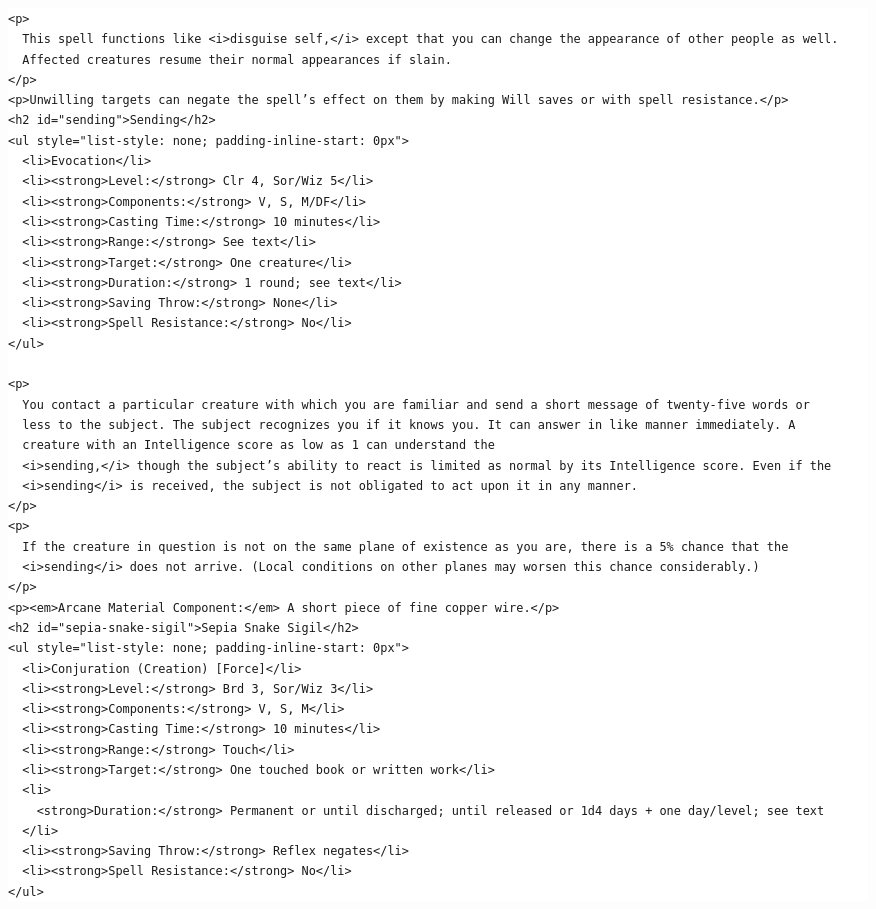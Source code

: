    <p>
      This spell functions like <i>disguise self,</i> except that you can change the appearance of other people as well.
      Affected creatures resume their normal appearances if slain.
    </p>
    <p>Unwilling targets can negate the spell’s effect on them by making Will saves or with spell resistance.</p>
    <h2 id="sending">Sending</h2>
    <ul style="list-style: none; padding-inline-start: 0px">
      <li>Evocation</li>
      <li><strong>Level:</strong> Clr 4, Sor/Wiz 5</li>
      <li><strong>Components:</strong> V, S, M/DF</li>
      <li><strong>Casting Time:</strong> 10 minutes</li>
      <li><strong>Range:</strong> See text</li>
      <li><strong>Target:</strong> One creature</li>
      <li><strong>Duration:</strong> 1 round; see text</li>
      <li><strong>Saving Throw:</strong> None</li>
      <li><strong>Spell Resistance:</strong> No</li>
    </ul>

    <p>
      You contact a particular creature with which you are familiar and send a short message of twenty-five words or
      less to the subject. The subject recognizes you if it knows you. It can answer in like manner immediately. A
      creature with an Intelligence score as low as 1 can understand the
      <i>sending,</i> though the subject’s ability to react is limited as normal by its Intelligence score. Even if the
      <i>sending</i> is received, the subject is not obligated to act upon it in any manner.
    </p>
    <p>
      If the creature in question is not on the same plane of existence as you are, there is a 5% chance that the
      <i>sending</i> does not arrive. (Local conditions on other planes may worsen this chance considerably.)
    </p>
    <p><em>Arcane Material Component:</em> A short piece of fine copper wire.</p>
    <h2 id="sepia-snake-sigil">Sepia Snake Sigil</h2>
    <ul style="list-style: none; padding-inline-start: 0px">
      <li>Conjuration (Creation) [Force]</li>
      <li><strong>Level:</strong> Brd 3, Sor/Wiz 3</li>
      <li><strong>Components:</strong> V, S, M</li>
      <li><strong>Casting Time:</strong> 10 minutes</li>
      <li><strong>Range:</strong> Touch</li>
      <li><strong>Target:</strong> One touched book or written work</li>
      <li>
        <strong>Duration:</strong> Permanent or until discharged; until released or 1d4 days + one day/level; see text
      </li>
      <li><strong>Saving Throw:</strong> Reflex negates</li>
      <li><strong>Spell Resistance:</strong> No</li>
    </ul>
